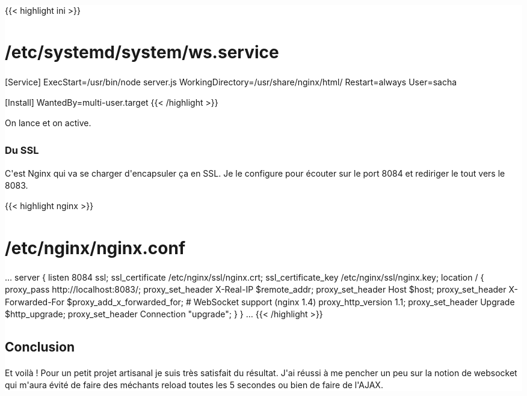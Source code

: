 {{< highlight ini >}}
# /etc/systemd/system/ws.service

[Service]
ExecStart=/usr/bin/node server.js
WorkingDirectory=/usr/share/nginx/html/
Restart=always
User=sacha

[Install]
WantedBy=multi-user.target
{{< /highlight >}}

On lance et on active.

### Du SSL

C'est Nginx qui va se charger d'encapsuler ça en SSL. Je le configure
pour écouter sur le port 8084 et rediriger le tout vers le 8083.

{{< highlight nginx >}}
# /etc/nginx/nginx.conf
…
  server {
	listen 8084 ssl;
	ssl_certificate /etc/nginx/ssl/nginx.crt;
	ssl_certificate_key /etc/nginx/ssl/nginx.key;
	location / {
	  proxy_pass http://localhost:8083/;
	  proxy_set_header X-Real-IP $remote_addr;
	  proxy_set_header Host $host;
	  proxy_set_header X-Forwarded-For $proxy_add_x_forwarded_for;
	  # WebSocket support (nginx 1.4)
	  proxy_http_version 1.1;
	  proxy_set_header Upgrade $http_upgrade;
	  proxy_set_header Connection "upgrade";
	}
  }
…
{{< /highlight >}}

## Conclusion

Et voilà ! Pour un petit projet artisanal je suis très satisfait du
résultat. J'ai réussi à me pencher un peu sur la notion de websocket
qui m'aura évité de faire des méchants reload toutes les 5 secondes ou
bien de faire de l'AJAX.
